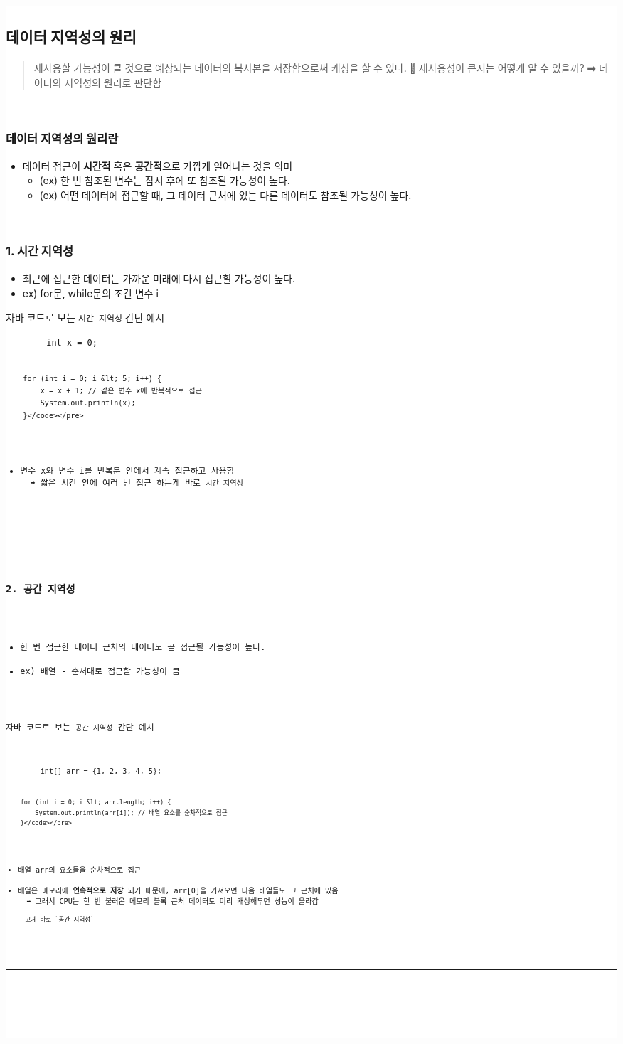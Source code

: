 <hr />
<h2 id="데이터-지역성의-원리">데이터 지역성의 원리</h2>
<blockquote>
<p>재사용할 가능성이 클 것으로 예상되는 데이터의 복사본을 저장함으로써 캐싱을 할 수 있다.
    🤔 재사용성이 큰지는 어떻게 알 수 있을까?
        ➡️ 데이터의 지역성의 원리로 판단함</p>
</blockquote>
<br />

<h3 id="데이터-지역성의-원리란">데이터 지역성의 원리란</h3>
<ul>
<li>데이터 접근이 <strong>시간적</strong> 혹은 <strong>공간적</strong>으로 가깝게 일어나는 것을 의미<ul>
<li>(ex) 한 번 참조된 변수는 잠시 후에 또 참조될 가능성이 높다.</li>
<li>(ex) 어떤 데이터에 접근할 때, 그 데이터 근처에 있는 다른 데이터도 참조될 가능성이 높다.</li>
</ul>
</li>
</ul>
<br />


<h3 id="1-시간-지역성">1. 시간 지역성</h3>
<ul>
<li>최근에 접근한 데이터는 가까운 미래에 다시 접근할 가능성이 높다.</li>
<li>ex) for문, while문의 조건 변수 i </li>
</ul>
<p>자바 코드로 보는 <code>시간 지역성</code> 간단 예시</p>
<pre><code class="language-java">        int x = 0;

        for (int i = 0; i &lt; 5; i++) {
            x = x + 1; // 같은 변수 x에 반복적으로 접근
            System.out.println(x);
        }</code></pre>
<ul>
<li>변수 x와 변수 i를 반복문 안에서 계속 접근하고 사용함
  ➡️ 짧은 시간 안에 여러 번 접근 하는게 바로 <code>시간 지역성</code></li>
</ul>
<br />


<h3 id="2-공간-지역성">2. 공간 지역성</h3>
<ul>
<li>한 번 접근한 데이터 근처의 데이터도 곧 접근될 가능성이 높다.</li>
<li>ex) 배열 - 순서대로 접근할 가능성이 큼</li>
</ul>
<p>자바 코드로 보는 <code>공간 지역성</code> 간단 예시</p>
<pre><code class="language-java">        int[] arr = {1, 2, 3, 4, 5};

        for (int i = 0; i &lt; arr.length; i++) {
            System.out.println(arr[i]); // 배열 요소를 순차적으로 접근
        }</code></pre>
<ul>
<li>배열 arr의 요소들을 순차적으로 접근</li>
<li>배열은 메모리에 <strong>연속적으로 저장</strong> 되기 때문에, arr[0]을 가져오면 다음 배열들도 그 근처에 있음
  ➡️ 그래서 CPU는 한 번 불러온 메모리 블록 근처 데이터도 미리 캐싱해두면 성능이 올라감<pre><code>  고게 바로 `공간 지역성`</code></pre></li>
</ul>
<hr />
<br />
